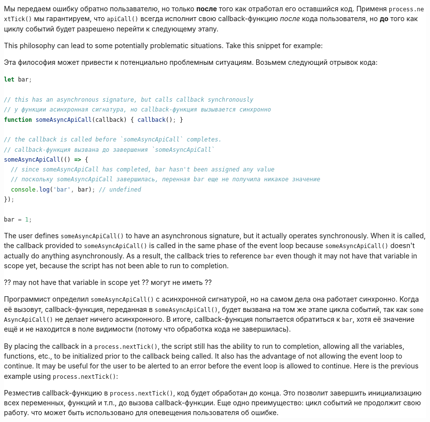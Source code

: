 Мы передаем ошибку обратно пользавателю, но только **после** того как отработал
его оставшийся код. Применя `process.nextTick()` мы гарантируем, что `apiCall()`
всегда исполнит свою callback-функцию *после* кода пользователя, но **до** того
как циклу событий будет разрешено перейти к следующему этапу.



This philosophy can lead to some potentially problematic situations.
Take this snippet for example:

Эта философия может привести к потенциально проблемным ситуациям.
Возьмем следующий отрывок кода:

```js
let bar;

// this has an asynchronous signature, but calls callback synchronously
// у функции асинхронная сигнатура, но callback-функция вызывается синхронно
function someAsyncApiCall(callback) { callback(); }

// the callback is called before `someAsyncApiCall` completes.
// callback-функция вызвана до завершения `someAsyncApiCall`
someAsyncApiCall(() => {
  // since someAsyncApiCall has completed, bar hasn't been assigned any value
  // поскольку someAsyncApiCall завершилась, перенная bar еще не получила никакое значение
  console.log('bar', bar); // undefined
});

bar = 1;
```

The user defines `someAsyncApiCall()` to have an asynchronous signature,
but it actually operates synchronously. When it is called, the callback
provided to `someAsyncApiCall()` is called in the same phase of the
event loop because `someAsyncApiCall()` doesn't actually do anything
asynchronously. As a result, the callback tries to reference `bar` even
though it may not have that variable in scope yet, because the script has not
been able to run to completion.

?? may not have that variable in scope yet ?? могут не иметь ??

Программист определил `someAsyncApiCall()` с асинхронной сигнатурой, но
на самом дела она работает синхронно. Когда её вызовут, callback-функция,
переданная в `someAsyncApiCall()`, будет вызвана на том же этапе цикла событий,
так как `someAsyncApiCall()` не делает ничего асинхронного. В итоге, callback-функция
попытается обратиться к `bar`, хотя её значение ещё и не находится в поле видимости 
(потому что обработка кода не завершилась).

By placing the callback in a `process.nextTick()`, the script still has the
ability to run to completion, allowing all the variables, functions,
etc., to be initialized prior to the callback being called. It also has
the advantage of not allowing the event loop to continue. It may be
useful for the user to be alerted to an error before the event loop is
allowed to continue. Here is the previous example using `process.nextTick()`:

Резместив callback-функцию в `process.nextTick()`, код будет обработан до конца.
Это позволит завершить инициализацию всех переменных, функций и т.п., до вызова
callback-функции. Еще одно преимущество: цикл событий не продолжит свою работу. что
может быть использовано для опевещения пользователя об ошибке.
